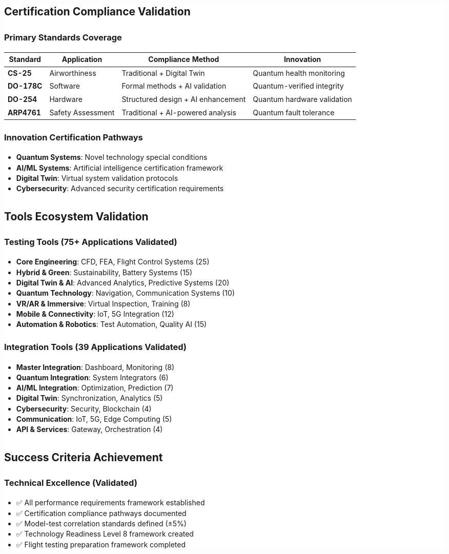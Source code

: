 ## Certification Compliance Validation

### Primary Standards Coverage
| Standard | Application | Compliance Method | Innovation |
|----------|-------------|------------------|------------|
| **CS-25** | Airworthiness | Traditional + Digital Twin | Quantum health monitoring |
| **DO-178C** | Software | Formal methods + AI validation | Quantum-verified integrity |
| **DO-254** | Hardware | Structured design + AI enhancement | Quantum hardware validation |
| **ARP4761** | Safety Assessment | Traditional + AI-powered analysis | Quantum fault tolerance |

### Innovation Certification Pathways
- **Quantum Systems**: Novel technology special conditions
- **AI/ML Systems**: Artificial intelligence certification framework
- **Digital Twin**: Virtual system validation protocols
- **Cybersecurity**: Advanced security certification requirements

## Tools Ecosystem Validation

### Testing Tools (75+ Applications Validated)
- **Core Engineering**: CFD, FEA, Flight Control Systems (25)
- **Hybrid & Green**: Sustainability, Battery Systems (15)
- **Digital Twin & AI**: Advanced Analytics, Predictive Systems (20)
- **Quantum Technology**: Navigation, Communication Systems (10)
- **VR/AR & Immersive**: Virtual Inspection, Training (8)
- **Mobile & Connectivity**: IoT, 5G Integration (12)
- **Automation & Robotics**: Test Automation, Quality AI (15)

### Integration Tools (39 Applications Validated)
- **Master Integration**: Dashboard, Monitoring (8)
- **Quantum Integration**: System Integrators (6)
- **AI/ML Integration**: Optimization, Prediction (7)
- **Digital Twin**: Synchronization, Analytics (5)
- **Cybersecurity**: Security, Blockchain (4)
- **Communication**: IoT, 5G, Edge Computing (5)
- **API & Services**: Gateway, Orchestration (4)

## Success Criteria Achievement

### Technical Excellence (Validated)
- ✅ All performance requirements framework established
- ✅ Certification compliance pathways documented
- ✅ Model-test correlation standards defined (±5%)
- ✅ Technology Readiness Level 8 framework created
- ✅ Flight testing preparation framework completed
